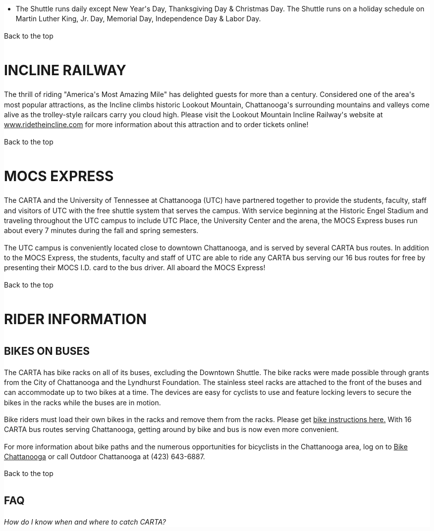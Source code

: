 * The Shuttle runs daily except New Year's Day, Thanksgiving Day & Christmas Day. The Shuttle runs on a holiday schedule on Martin Luther King, Jr. Day, Memorial Day, Independence Day & Labor Day.

Back to the top

INCLINE RAILWAY
===============

The thrill of riding "America's Most Amazing Mile" has delighted guests for more than a century. Considered one of the area's most popular attractions, as the Incline climbs historic Lookout Mountain, Chattanooga's surrounding mountains and valleys come alive as the trolley-style railcars carry you cloud high. Please visit the Lookout Mountain Incline Railway's website at www.ridetheincline.com for more information about this attraction and to order tickets online!

Back to the top

MOCS EXPRESS
============

The CARTA and the University of Tennessee at Chattanooga (UTC) have partnered together to provide the students, faculty, staff and visitors of UTC with the free shuttle system that serves the campus. With service beginning at the Historic Engel Stadium and traveling throughout the UTC campus to include UTC Place, the University Center and the arena, the MOCS Express buses run about every 7 minutes during the fall and spring semesters.

The UTC campus is conveniently located close to downtown Chattanooga, and is served by several CARTA bus routes. In addition to the MOCS Express, the students, faculty and staff of UTC are able to ride any CARTA bus serving our 16 bus routes for free by presenting their MOCS I.D. card to the bus driver. All aboard the MOCS Express!

Back to the top

RIDER INFORMATION
=================

BIKES ON BUSES
--------------

The CARTA has bike racks on all of its buses, excluding the Downtown Shuttle. The bike racks were made possible through grants from the City of Chattanooga and the Lyndhurst Foundation. The stainless steel racks are attached to the front of the buses and can accommodate up to two bikes at a time. The devices are easy for cyclists to use and feature locking levers to secure the bikes in the racks while the buses are in motion.

Bike riders must load their own bikes in the racks and remove them from the racks. Please get [bike instructions here.](http://www.sportworks.com/) With 16 CARTA bus routes serving Chattanooga, getting around by bike and bus is now even more convenient.

For more information about bike paths and the numerous opportunities for bicyclists in the Chattanooga area, log on to [Bike Chattanooga](http://www.bikechattanooga.org/) or call Outdoor Chattanooga at (423) 643-6887.

Back to the top

FAQ
---

*How do I know when and where to catch CARTA?*
